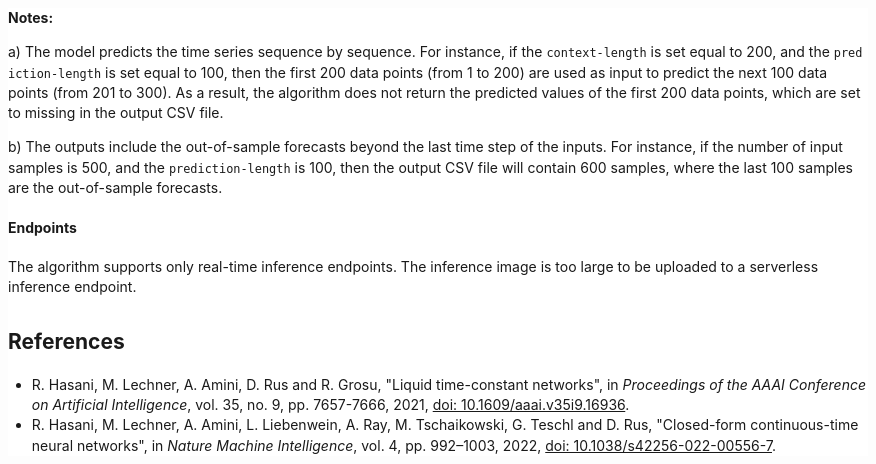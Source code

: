 **Notes:**

a) The model predicts the time series sequence by sequence. 
For instance, if the `context-length` is set equal to 200, and the `prediction-length` is set equal to 100, 
then the first 200 data points (from 1 to 200) are used as input to predict the next 100 data points (from 201 to 300). 
As a result, the algorithm does not return the predicted values of the first 200 data points, which are set to missing in the output CSV file.

b) The outputs include the out-of-sample forecasts beyond the last time step of the inputs. 
For instance, if the number of input samples is 500, and the `prediction-length` is 100, 
then the output CSV file will contain 600 samples, where the last 100 samples are the out-of-sample forecasts.  

#### Endpoints
The algorithm supports only real-time inference endpoints. The inference image is too large to be uploaded to a serverless inference endpoint.

## References
- R. Hasani, M. Lechner, A. Amini, D. Rus and R. Grosu, "Liquid time-constant networks", in *Proceedings of the AAAI Conference on Artificial Intelligence*, vol. 35, no. 9, pp. 7657-7666, 2021, [doi: 10.1609/aaai.v35i9.16936](https://doi.org/10.1609/aaai.v35i9.16936).
- R. Hasani, M. Lechner, A. Amini, L. Liebenwein, A. Ray, M. Tschaikowski, G. Teschl and D. Rus, "Closed-form continuous-time neural networks", in *Nature Machine Intelligence*, vol. 4, pp. 992–1003, 2022, [doi: 10.1038/s42256-022-00556-7](https://doi.org/10.1038/s42256-022-00556-7).
